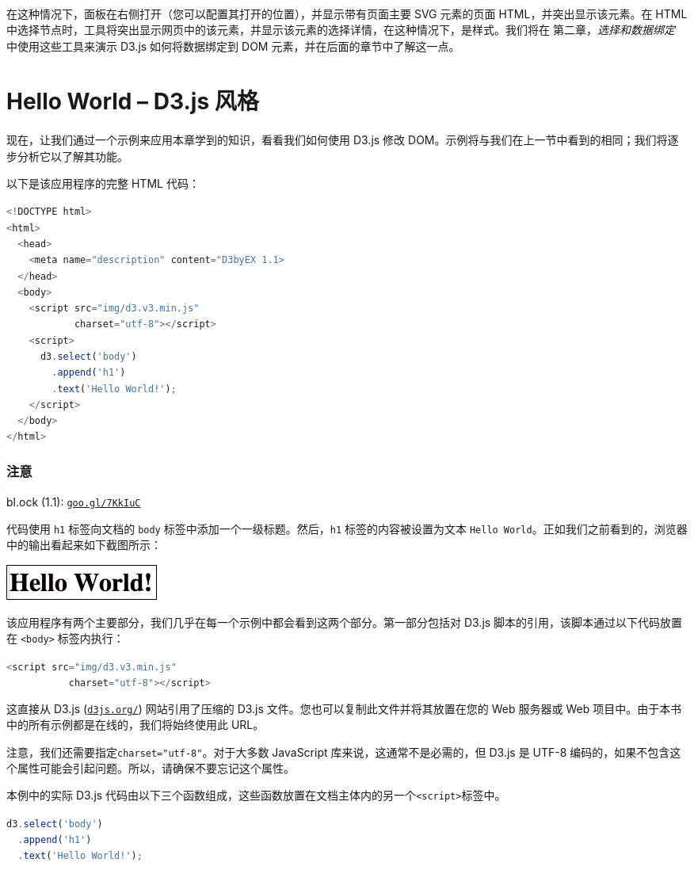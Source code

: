 在这种情况下，面板在右侧打开（您可以配置其打开的位置），并显示带有页面主要 SVG 元素的页面 HTML，并突出显示该元素。在 HTML 中选择节点时，工具将突出显示网页中的该元素，并显示该元素的选择详情，在这种情况下，是样式。我们将在 第二章，*选择和数据绑定* 中使用这些工具来演示 D3.js 如何将数据绑定到 DOM 元素，并在后面的章节中了解这一点。

# Hello World – D3.js 风格

现在，让我们通过一个示例来应用本章学到的知识，看看我们如何使用 D3.js 修改 DOM。示例将与我们在上一节中看到的相同；我们将逐步分析它以了解其功能。

以下是该应用程序的完整 HTML 代码：

```js
<!DOCTYPE html>
<html>
  <head>
    <meta name="description" content="D3byEX 1.1>
  </head>
  <body>
    <script src="img/d3.v3.min.js" 
            charset="utf-8"></script>
    <script>
      d3.select('body')
        .append('h1')
        .text('Hello World!');
    </script>
  </body>
</html>
```

### 注意

bl.ock (1.1): [`goo.gl/7KkIuC`](http://goo.gl/7KkIuC)

代码使用 `h1` 标签向文档的 `body` 标签中添加一个一级标题。然后，`h1` 标签的内容被设置为文本 `Hello World`。正如我们之前看到的，浏览器中的输出看起来如下截图所示：

![Hello World – D3.js 风格](img/B04230_01_08.jpg)

该应用程序有两个主要部分，我们几乎在每一个示例中都会看到这两个部分。第一部分包括对 D3.js 脚本的引用，该脚本通过以下代码放置在 `<body>` 标签内执行：

```js
<script src="img/d3.v3.min.js" 
           charset="utf-8"></script>
```

这直接从 D3.js ([`d3js.org/`](http://d3js.org/)) 网站引用了压缩的 D3.js 文件。您也可以复制此文件并将其放置在您的 Web 服务器或 Web 项目中。由于本书中的所有示例都是在线的，我们将始终使用此 URL。

注意，我们还需要指定`charset="utf-8"`。对于大多数 JavaScript 库来说，这通常不是必需的，但 D3.js 是 UTF-8 编码的，如果不包含这个属性可能会引起问题。所以，请确保不要忘记这个属性。

本例中的实际 D3.js 代码由以下三个函数组成，这些函数放置在文档主体内的另一个`<script>`标签中。

```js
d3.select('body')
  .append('h1')
  .text('Hello World!');
```
